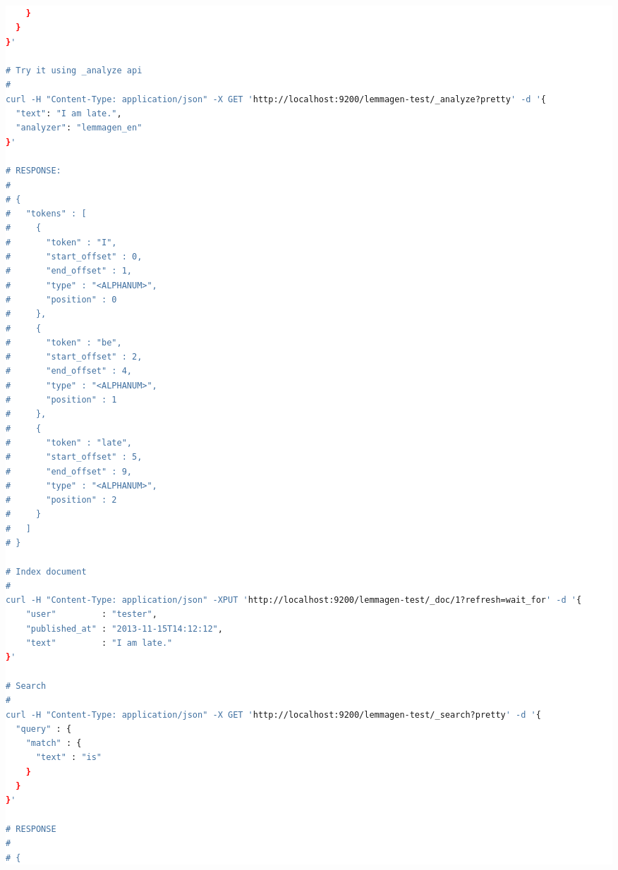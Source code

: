 ```bash
    }
  }
}'

# Try it using _analyze api
#
curl -H "Content-Type: application/json" -X GET 'http://localhost:9200/lemmagen-test/_analyze?pretty' -d '{
  "text": "I am late.",
  "analyzer": "lemmagen_en"
}'

# RESPONSE:
#
# {
#   "tokens" : [
#     {
#       "token" : "I",
#       "start_offset" : 0,
#       "end_offset" : 1,
#       "type" : "<ALPHANUM>",
#       "position" : 0
#     },
#     {
#       "token" : "be",
#       "start_offset" : 2,
#       "end_offset" : 4,
#       "type" : "<ALPHANUM>",
#       "position" : 1
#     },
#     {
#       "token" : "late",
#       "start_offset" : 5,
#       "end_offset" : 9,
#       "type" : "<ALPHANUM>",
#       "position" : 2
#     }
#   ]
# }

# Index document
#
curl -H "Content-Type: application/json" -XPUT 'http://localhost:9200/lemmagen-test/_doc/1?refresh=wait_for' -d '{
    "user"         : "tester",
    "published_at" : "2013-11-15T14:12:12",
    "text"         : "I am late."
}'

# Search
#
curl -H "Content-Type: application/json" -X GET 'http://localhost:9200/lemmagen-test/_search?pretty' -d '{
  "query" : {
    "match" : {
      "text" : "is"
    }
  }
}'

# RESPONSE
#
# {
```